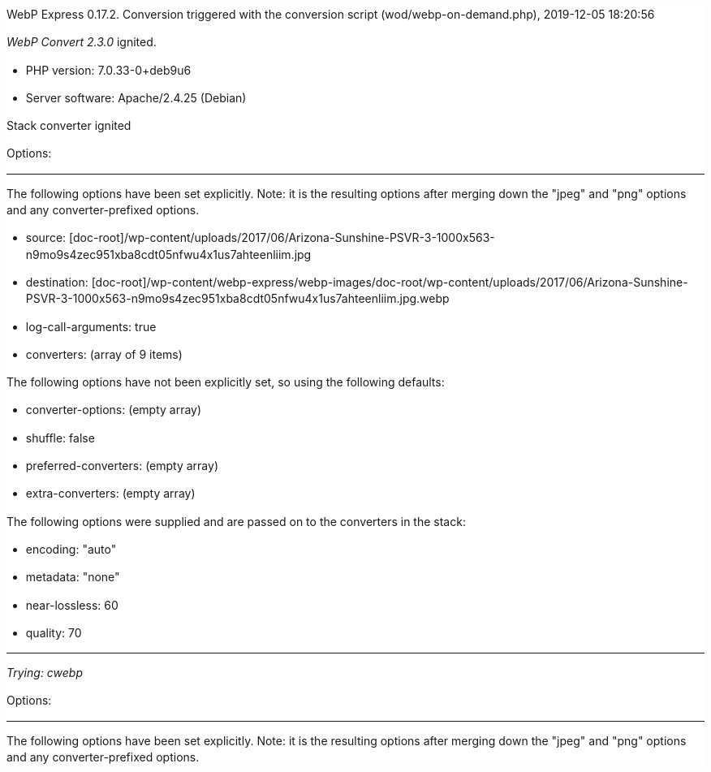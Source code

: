 WebP Express 0.17.2. Conversion triggered with the conversion script (wod/webp-on-demand.php), 2019-12-05 18:20:56


*WebP Convert 2.3.0*  ignited.

- PHP version: 7.0.33-0+deb9u6

- Server software: Apache/2.4.25 (Debian)


Stack converter ignited


Options:

------------

The following options have been set explicitly. Note: it is the resulting options after merging down the "jpeg" and "png" options and any converter-prefixed options.

- source: [doc-root]/wp-content/uploads/2017/06/Arizona-Sunshine-PSVR-3-1000x563-n9mo9s4zec951xba8cdt05nfwu4x1us7ahteenliim.jpg

- destination: [doc-root]/wp-content/webp-express/webp-images/doc-root/wp-content/uploads/2017/06/Arizona-Sunshine-PSVR-3-1000x563-n9mo9s4zec951xba8cdt05nfwu4x1us7ahteenliim.jpg.webp

- log-call-arguments: true

- converters: (array of 9 items)


The following options have not been explicitly set, so using the following defaults:

- converter-options: (empty array)

- shuffle: false

- preferred-converters: (empty array)

- extra-converters: (empty array)


The following options were supplied and are passed on to the converters in the stack:

- encoding: "auto"

- metadata: "none"

- near-lossless: 60

- quality: 70

------------



*Trying: cwebp* 


Options:

------------

The following options have been set explicitly. Note: it is the resulting options after merging down the "jpeg" and "png" options and any converter-prefixed options.
